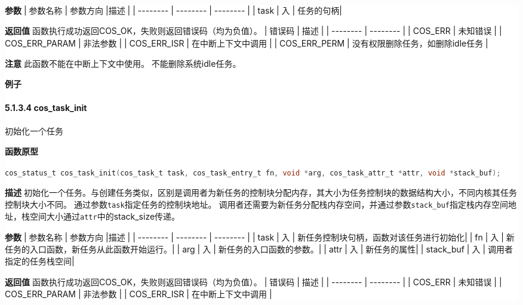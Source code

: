 **参数**
| 参数名称  | 参数方向 |描述 |
| -------- | -------- | -------- |
| task     | 入     | 任务的句柄|

**返回值**
函数执行成功返回COS_OK，失败则返回错误码（均为负值）。
| 错误码 | 描述 |
| -------- | -------- |
| COS_ERR     | 未知错误     |
| COS_ERR_PARAM     | 非法参数     |
| COS_ERR_ISR     | 在中断上下文中调用     |
| COS_ERR_PERM     | 没有权限删除任务，如删除idle任务 |

**注意**
此函数不能在中断上下文中使用。
不能删除系统idle任务。

**例子**

#### 5.1.3.4 cos_task_init
初始化一个任务

**函数原型**
```C
cos_status_t cos_task_init(cos_task_t task, cos_task_entry_t fn, void *arg, cos_task_attr_t *attr, void *stack_buf);
```

**描述**
初始化一个任务。与创建任务类似，区别是调用者为新任务的控制块分配内存，其大小为任务控制块的数据结构大小，不同内核其任务控制块大小不同。
通过参数`task`指定任务的控制块地址。 调用者还需要为新任务分配栈内存空间，并通过参数`stack_buf`指定栈内存空间地址，栈空间大小通过`attr`中的stack_size传递。

**参数**
| 参数名称  | 参数方向 |描述 |
| -------- | -------- | -------- |
| task     | 入     | 新任务控制块句柄，函数对该任务进行初始化|
| fn     | 入     | 新任务的入口函数，新任务从此函数开始运行。|
| arg     | 入     | 新任务的入口函数的参数。|
| attr     | 入     | 新任务的属性|
| stack_buf     | 入     | 调用者指定的任务栈空间|

**返回值**
函数执行成功返回COS_OK，失败则返回错误码（均为负值）。
| 错误码 | 描述 |
| -------- | -------- |
| COS_ERR     | 未知错误     |
| COS_ERR_PARAM     | 非法参数     |
| COS_ERR_ISR     | 在中断上下文中调用     |
